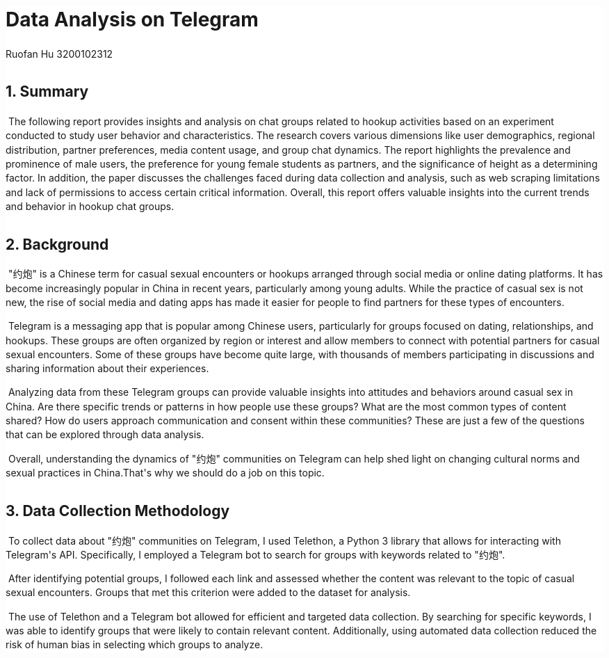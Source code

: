 # Data Analysis on Telegram

Ruofan Hu 3200102312

## 1. Summary

​	The following report provides insights and analysis on chat groups related to hookup activities based on an experiment conducted to study user behavior and characteristics. The research covers various dimensions like user demographics, regional distribution, partner preferences, media content usage, and group chat dynamics. The report highlights the prevalence and prominence of male users, the preference for young female students as partners, and the significance of height as a determining factor. In addition, the paper discusses the challenges faced during data collection and analysis, such as web scraping limitations and lack of permissions to access certain critical information. Overall, this report offers valuable insights into the current trends and behavior in hookup chat groups.



## 2. Background

​	"约炮" is a Chinese term for casual sexual encounters or hookups arranged through social media or online dating platforms. It has become increasingly popular in China in recent years, particularly among young adults. While the practice of casual sex is not new, the rise of social media and dating apps has made it easier for people to find partners for these types of encounters.

​	Telegram is a messaging app that is popular among Chinese users, particularly for groups focused on dating, relationships, and hookups. These groups are often organized by region or interest and allow members to connect with potential partners for casual sexual encounters. Some of these groups have become quite large, with thousands of members participating in discussions and sharing information about their experiences.

​	Analyzing data from these Telegram groups can provide valuable insights into attitudes and behaviors around casual sex in China. Are there specific trends or patterns in how people use these groups? What are the most common types of content shared? How do users approach communication and consent within these communities? These are just a few of the questions that can be explored through data analysis.

​	Overall, understanding the dynamics of "约炮" communities on Telegram can help shed light on changing cultural norms and sexual practices in China.That's why we should do a job on this topic.



## 3. Data Collection Methodology

​	To collect data about "约炮" communities on Telegram, I used Telethon, a Python 3 library that allows for interacting with Telegram's API. Specifically, I employed a Telegram bot to search for groups with keywords related to "约炮".

​	After identifying potential groups, I followed each link and assessed whether the content was relevant to the topic of casual sexual encounters. Groups that met this criterion were added to the dataset for analysis.

​	The use of Telethon and a Telegram bot allowed for efficient and targeted data collection. By searching for specific keywords, I was able to identify groups that were likely to contain relevant content. Additionally, using automated data collection reduced the risk of human bias in selecting which groups to analyze.
